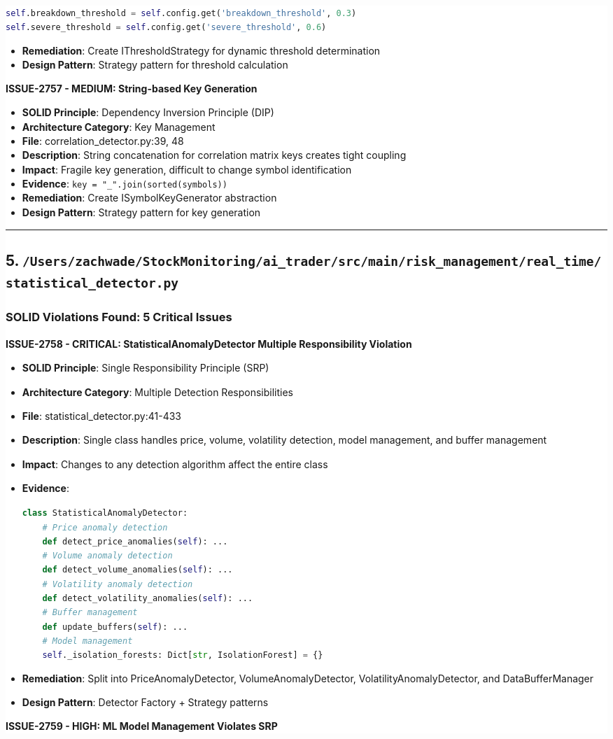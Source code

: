   ```python
  self.breakdown_threshold = self.config.get('breakdown_threshold', 0.3)
  self.severe_threshold = self.config.get('severe_threshold', 0.6)
  ```

- **Remediation**: Create IThresholdStrategy for dynamic threshold determination
- **Design Pattern**: Strategy pattern for threshold calculation

**ISSUE-2757 - MEDIUM: String-based Key Generation**

- **SOLID Principle**: Dependency Inversion Principle (DIP)
- **Architecture Category**: Key Management
- **File**: correlation_detector.py:39, 48
- **Description**: String concatenation for correlation matrix keys creates tight coupling
- **Impact**: Fragile key generation, difficult to change symbol identification
- **Evidence**: `key = "_".join(sorted(symbols))`
- **Remediation**: Create ISymbolKeyGenerator abstraction
- **Design Pattern**: Strategy pattern for key generation

---

## 5. `/Users/zachwade/StockMonitoring/ai_trader/src/main/risk_management/real_time/statistical_detector.py`

### SOLID Violations Found: 5 Critical Issues

**ISSUE-2758 - CRITICAL: StatisticalAnomalyDetector Multiple Responsibility Violation**

- **SOLID Principle**: Single Responsibility Principle (SRP)
- **Architecture Category**: Multiple Detection Responsibilities
- **File**: statistical_detector.py:41-433
- **Description**: Single class handles price, volume, volatility detection, model management, and buffer management
- **Impact**: Changes to any detection algorithm affect the entire class
- **Evidence**:

  ```python
  class StatisticalAnomalyDetector:
      # Price anomaly detection
      def detect_price_anomalies(self): ...
      # Volume anomaly detection
      def detect_volume_anomalies(self): ...
      # Volatility anomaly detection
      def detect_volatility_anomalies(self): ...
      # Buffer management
      def update_buffers(self): ...
      # Model management
      self._isolation_forests: Dict[str, IsolationForest] = {}
  ```

- **Remediation**: Split into PriceAnomalyDetector, VolumeAnomalyDetector, VolatilityAnomalyDetector, and DataBufferManager
- **Design Pattern**: Detector Factory + Strategy patterns

**ISSUE-2759 - HIGH: ML Model Management Violates SRP**
